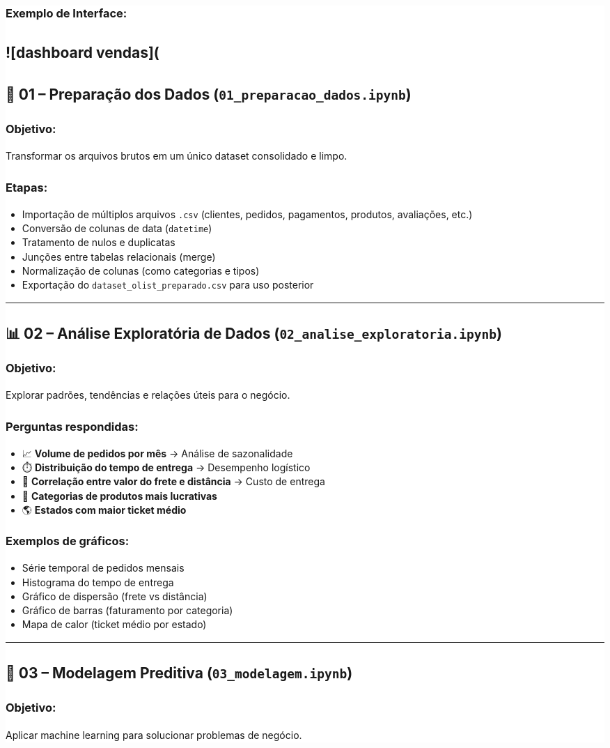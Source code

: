 ### Exemplo de Interface:

![dashboard vendas](
---

## 🧱 01 – Preparação dos Dados (`01_preparacao_dados.ipynb`)

### Objetivo:
Transformar os arquivos brutos em um único dataset consolidado e limpo.

### Etapas:
- Importação de múltiplos arquivos `.csv` (clientes, pedidos, pagamentos, produtos, avaliações, etc.)
- Conversão de colunas de data (`datetime`)
- Tratamento de nulos e duplicatas
- Junções entre tabelas relacionais (merge)
- Normalização de colunas (como categorias e tipos)
- Exportação do `dataset_olist_preparado.csv` para uso posterior

---

## 📊 02 – Análise Exploratória de Dados (`02_analise_exploratoria.ipynb`)

### Objetivo:
Explorar padrões, tendências e relações úteis para o negócio.

### Perguntas respondidas:
- 📈 **Volume de pedidos por mês** → Análise de sazonalidade
- ⏱️ **Distribuição do tempo de entrega** → Desempenho logístico
- 🚚 **Correlação entre valor do frete e distância** → Custo de entrega
- 🛒 **Categorias de produtos mais lucrativas**
- 🌎 **Estados com maior ticket médio**

### Exemplos de gráficos:
- Série temporal de pedidos mensais
- Histograma do tempo de entrega
- Gráfico de dispersão (frete vs distância)
- Gráfico de barras (faturamento por categoria)
- Mapa de calor (ticket médio por estado)

---

## 🧠 03 – Modelagem Preditiva (`03_modelagem.ipynb`)

### Objetivo:
Aplicar machine learning para solucionar problemas de negócio.
